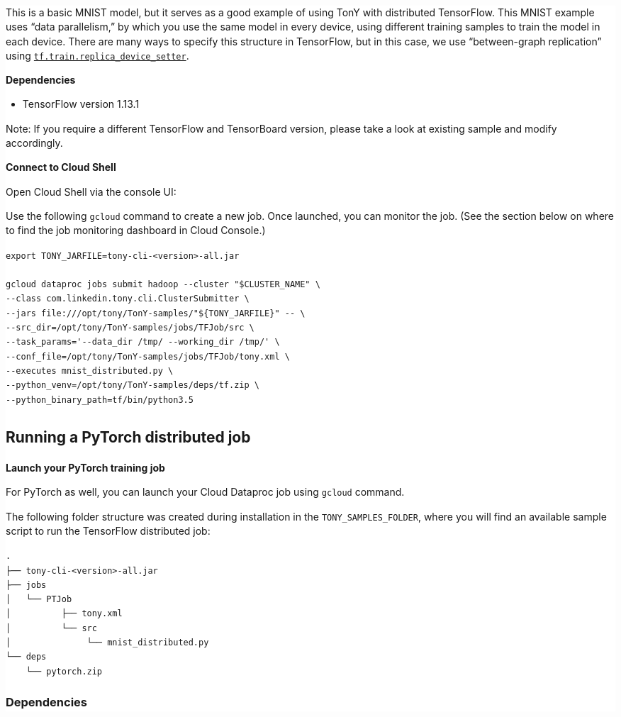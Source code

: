 This is a basic MNIST model, but it serves as a good example of using TonY with distributed TensorFlow. This MNIST example uses “data parallelism,” by which you use the same model in every device, using different training samples to train the model in each device. There are many ways to specify this structure in TensorFlow, but in this case, we use “between-graph replication” using [`tf.train.replica_device_setter`](https://www.tensorflow.org/deploy/distributed).

**Dependencies**

- TensorFlow version 1.13.1

Note: If you require a different TensorFlow and TensorBoard version, please take a look at existing sample and modify accordingly.


**Connect to Cloud Shell**

Open Cloud Shell via the console UI:

Use the following `gcloud` command to create a new job. Once launched, you can monitor the job. (See the section below on where to find the job monitoring dashboard in Cloud Console.)

```
export TONY_JARFILE=tony-cli-<version>-all.jar

gcloud dataproc jobs submit hadoop --cluster "$CLUSTER_NAME" \
--class com.linkedin.tony.cli.ClusterSubmitter \
--jars file:///opt/tony/TonY-samples/"${TONY_JARFILE}" -- \
--src_dir=/opt/tony/TonY-samples/jobs/TFJob/src \
--task_params='--data_dir /tmp/ --working_dir /tmp/' \
--conf_file=/opt/tony/TonY-samples/jobs/TFJob/tony.xml \
--executes mnist_distributed.py \
--python_venv=/opt/tony/TonY-samples/deps/tf.zip \
--python_binary_path=tf/bin/python3.5
```
## Running a PyTorch distributed job

**Launch your PyTorch training job**

For PyTorch as well, you can launch your Cloud Dataproc job using `gcloud` command.

The following folder structure was created during installation in the `TONY_SAMPLES_FOLDER`, where you will find an available sample script to run the TensorFlow distributed job:

```
.
├── tony-cli-<version>-all.jar
├── jobs
│   └── PTJob
│          ├── tony.xml
│          └── src
│               └── mnist_distributed.py
└── deps
    └── pytorch.zip
```

### Dependencies
